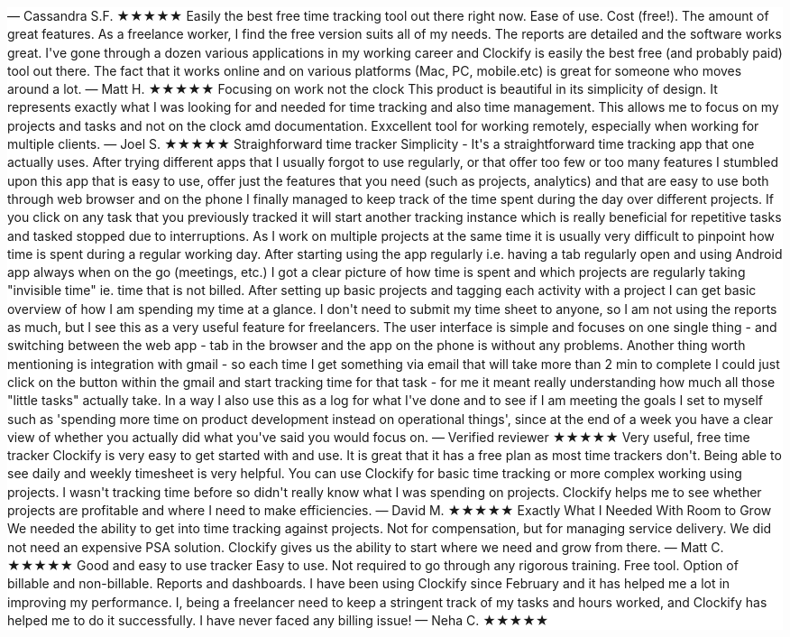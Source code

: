 — Cassandra S.F.
★★★★★
Easily the best free time tracking tool out there right now.
Ease of use. Cost (free!). The amount of great features. As a freelance worker, I find the free version suits all of my needs. The reports are detailed and the software works great. I've gone through a dozen various applications in my working career and Clockify is easily the best free (and probably paid) tool out there. The fact that it works online and on various platforms (Mac, PC, mobile.etc) is great for someone who moves around a lot.
— Matt H.
★★★★★
Focusing on work not the clock
This product is beautiful in its simplicity of design. It represents exactly what I was looking for and needed for time tracking and also time management. This allows me to focus on my projects and tasks and not on the clock amd documentation. Exxcellent tool for working remotely, especially when working for multiple clients.
— Joel S.
★★★★★
Straighforward time tracker
Simplicity - It's a straightforward time tracking app that one actually uses. After trying different apps that I usually forgot to use regularly, or that offer too few or too many features I stumbled upon this app that is easy to use, offer just the features that you need (such as projects, analytics) and that are easy to use both through web browser and on the phone I finally managed to keep track of the time spent during the day over different projects. If you click on any task that you previously tracked it will start another tracking instance which is really beneficial for repetitive tasks and tasked stopped due to interruptions. As I work on multiple projects at the same time it is usually very difficult to pinpoint how time is spent during a regular working day. After starting using the app regularly i.e. having a tab regularly open and using Android app always when on the go (meetings, etc.) I got a clear picture of how time is spent and which projects are regularly taking "invisible time" ie. time that is not billed. After setting up basic projects and tagging each activity with a project I can get basic overview of how I am spending my time at a glance. I don't need to submit my time sheet to anyone, so I am not using the reports as much, but I see this as a very useful feature for freelancers. The user interface is simple and focuses on one single thing - and switching between the web app - tab in the browser and the app on the phone is without any problems. Another thing worth mentioning is integration with gmail - so each time I get something via email that will take more than 2 min to complete I could just click on the button within the gmail and start tracking time for that task - for me it meant really understanding how much all those "little tasks" actually take. In a way I also use this as a log for what I've done and to see if I am meeting the goals I set to myself such as 'spending more time on product development instead on operational things', since at the end of a week you have a clear view of whether you actually did what you've said you would focus on.
— Verified reviewer
★★★★★
Very useful, free time tracker
Clockify is very easy to get started with and use. It is great that it has a free plan as most time trackers don't. Being able to see daily and weekly timesheet is very helpful. You can use Clockify for basic time tracking or more complex working using projects. I wasn't tracking time before so didn't really know what I was spending on projects. Clockify helps me to see whether projects are profitable and where I need to make efficiencies.
— David M.
★★★★★
Exactly What I Needed With Room to Grow
We needed the ability to get into time tracking against projects. Not for compensation, but for managing service delivery. We did not need an expensive PSA solution. Clockify gives us the ability to start where we need and grow from there.
— Matt C.
★★★★★
Good and easy to use tracker
Easy to use. Not required to go through any rigorous training. Free tool. Option of billable and non-billable. Reports and dashboards. I have been using Clockify since February and it has helped me a lot in improving my performance. I, being a freelancer need to keep a stringent track of my tasks and hours worked, and Clockify has helped me to do it successfully. I have never faced any billing issue!
— Neha C.
★★★★★